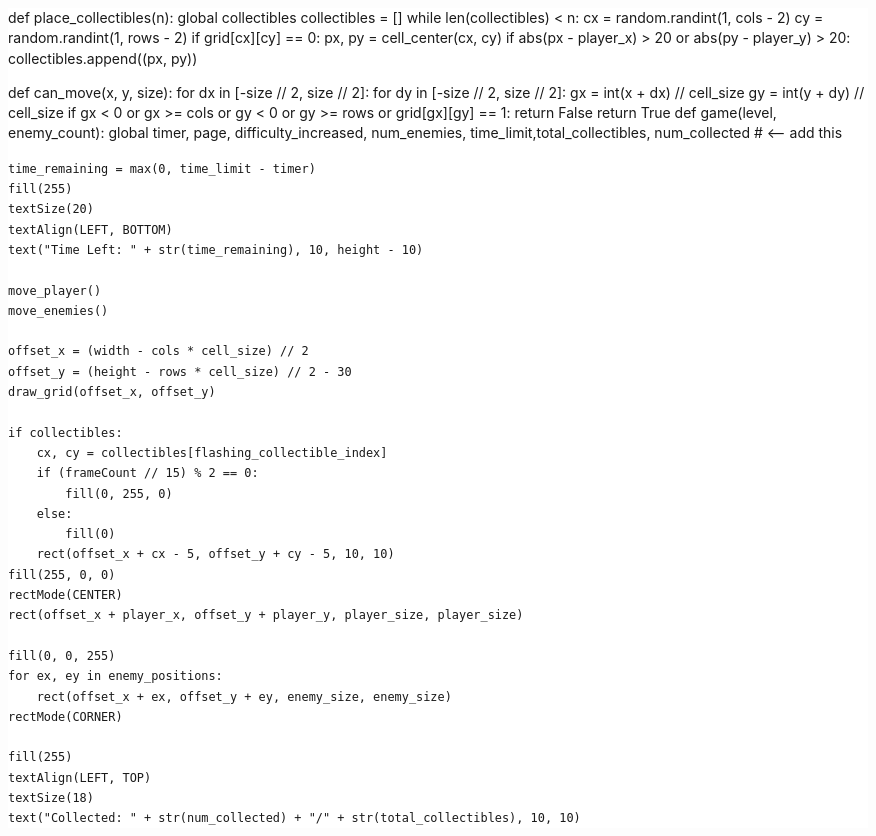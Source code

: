
def place_collectibles(n):
    global collectibles
    collectibles = []
    while len(collectibles) < n:
        cx = random.randint(1, cols - 2)
        cy = random.randint(1, rows - 2)
        if grid[cx][cy] == 0:
            px, py = cell_center(cx, cy)
            if abs(px - player_x) > 20 or abs(py - player_y) > 20:
                collectibles.append((px, py))

def can_move(x, y, size):
    for dx in [-size // 2, size // 2]:
        for dy in [-size // 2, size // 2]:
            gx = int(x + dx) // cell_size
            gy = int(y + dy) // cell_size
            if gx < 0 or gx >= cols or gy < 0 or gy >= rows or grid[gx][gy] == 1:
                return False
    return True
def game(level, enemy_count):
    global timer, page, difficulty_increased, num_enemies, time_limit,total_collectibles, num_collected  # <-- add this

    time_remaining = max(0, time_limit - timer)
    fill(255)
    textSize(20)
    textAlign(LEFT, BOTTOM)
    text("Time Left: " + str(time_remaining), 10, height - 10)

    move_player()
    move_enemies()
    
    offset_x = (width - cols * cell_size) // 2
    offset_y = (height - rows * cell_size) // 2 - 30
    draw_grid(offset_x, offset_y)
    
    if collectibles:
        cx, cy = collectibles[flashing_collectible_index]
        if (frameCount // 15) % 2 == 0:
            fill(0, 255, 0)
        else:
            fill(0)
        rect(offset_x + cx - 5, offset_y + cy - 5, 10, 10)
    fill(255, 0, 0)
    rectMode(CENTER)
    rect(offset_x + player_x, offset_y + player_y, player_size, player_size)

    fill(0, 0, 255)
    for ex, ey in enemy_positions:
        rect(offset_x + ex, offset_y + ey, enemy_size, enemy_size)
    rectMode(CORNER)

    fill(255)
    textAlign(LEFT, TOP)
    textSize(18)
    text("Collected: " + str(num_collected) + "/" + str(total_collectibles), 10, 10)
